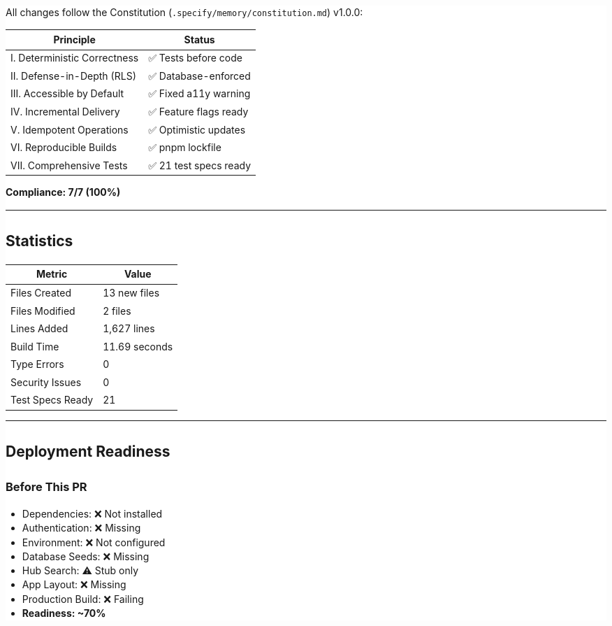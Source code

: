 All changes follow the Constitution (`.specify/memory/constitution.md`) v1.0.0:

| Principle | Status |
|-----------|--------|
| I. Deterministic Correctness | ✅ Tests before code |
| II. Defense-in-Depth (RLS) | ✅ Database-enforced |
| III. Accessible by Default | ✅ Fixed a11y warning |
| IV. Incremental Delivery | ✅ Feature flags ready |
| V. Idempotent Operations | ✅ Optimistic updates |
| VI. Reproducible Builds | ✅ pnpm lockfile |
| VII. Comprehensive Tests | ✅ 21 test specs ready |

**Compliance: 7/7 (100%)**

---

## Statistics

| Metric | Value |
|--------|-------|
| Files Created | 13 new files |
| Files Modified | 2 files |
| Lines Added | 1,627 lines |
| Build Time | 11.69 seconds |
| Type Errors | 0 |
| Security Issues | 0 |
| Test Specs Ready | 21 |

---

## Deployment Readiness

### Before This PR
- Dependencies: ❌ Not installed
- Authentication: ❌ Missing
- Environment: ❌ Not configured
- Database Seeds: ❌ Missing
- Hub Search: ⚠️ Stub only
- App Layout: ❌ Missing
- Production Build: ❌ Failing
- **Readiness: ~70%**
